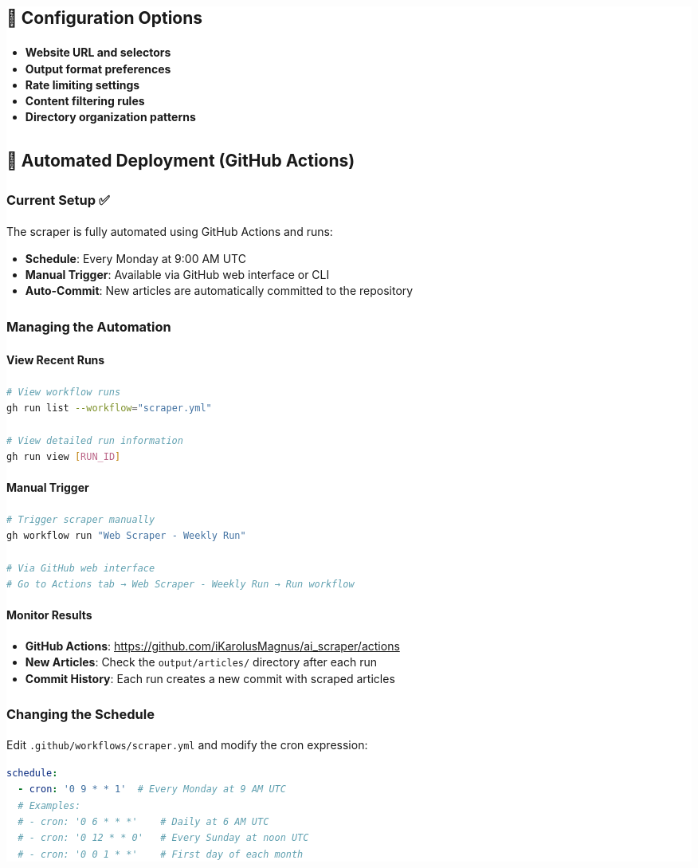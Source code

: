 ## 🔧 Configuration Options

- **Website URL and selectors**
- **Output format preferences**
- **Rate limiting settings**
- **Content filtering rules**
- **Directory organization patterns**

## 🤖 Automated Deployment (GitHub Actions)

### Current Setup ✅
The scraper is fully automated using GitHub Actions and runs:
- **Schedule**: Every Monday at 9:00 AM UTC
- **Manual Trigger**: Available via GitHub web interface or CLI
- **Auto-Commit**: New articles are automatically committed to the repository

### Managing the Automation

#### View Recent Runs
```bash
# View workflow runs
gh run list --workflow="scraper.yml"

# View detailed run information
gh run view [RUN_ID]
```

#### Manual Trigger
```bash
# Trigger scraper manually
gh workflow run "Web Scraper - Weekly Run"

# Via GitHub web interface
# Go to Actions tab → Web Scraper - Weekly Run → Run workflow
```

#### Monitor Results
- **GitHub Actions**: https://github.com/iKarolusMagnus/ai_scraper/actions
- **New Articles**: Check the `output/articles/` directory after each run
- **Commit History**: Each run creates a new commit with scraped articles

### Changing the Schedule
Edit `.github/workflows/scraper.yml` and modify the cron expression:
```yaml
schedule:
  - cron: '0 9 * * 1'  # Every Monday at 9 AM UTC
  # Examples:
  # - cron: '0 6 * * *'    # Daily at 6 AM UTC
  # - cron: '0 12 * * 0'   # Every Sunday at noon UTC
  # - cron: '0 0 1 * *'    # First day of each month
```
